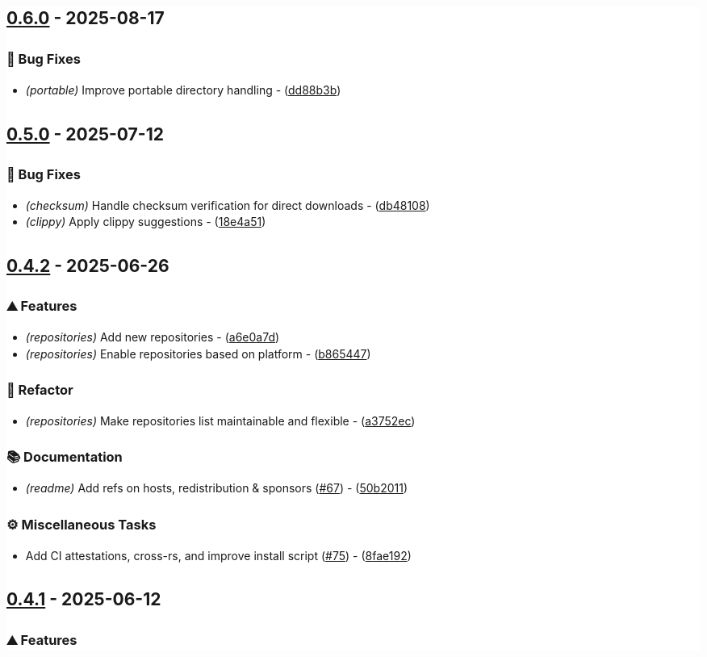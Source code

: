 ## [0.6.0](https://github.com/pkgforge/soar/compare/soar-core-v0.5.0...soar-core-v0.6.0) - 2025-08-17

### 🐛 Bug Fixes

- *(portable)* Improve portable directory handling - ([dd88b3b](https://github.com/pkgforge/soar/commit/dd88b3bb02c71722297aab550b2f13cd6a41dfdc))

## [0.5.0](https://github.com/pkgforge/soar/compare/soar-core-v0.4.2...soar-core-v0.5.0) - 2025-07-12

### 🐛 Bug Fixes

- *(checksum)* Handle checksum verification for direct downloads - ([db48108](https://github.com/pkgforge/soar/commit/db481080c7ac1d8f8542b4c2ca5a3559f97203c0))
- *(clippy)* Apply clippy suggestions - ([18e4a51](https://github.com/pkgforge/soar/commit/18e4a51cf50481d674d9480c36a97451007a9215))

## [0.4.2](https://github.com/pkgforge/soar/compare/soar-core-v0.4.1...soar-core-v0.4.2) - 2025-06-26

### ⛰️  Features

- *(repositories)* Add new repositories - ([a6e0a7d](https://github.com/pkgforge/soar/commit/a6e0a7d59b06be31202ff185101e4da91b9a7739))
- *(repositories)* Enable repositories based on platform - ([b865447](https://github.com/pkgforge/soar/commit/b865447667f7ed536a7a6b39f05ba5233a9f08f0))

### 🚜 Refactor

- *(repositories)* Make repositories list maintainable and flexible - ([a3752ec](https://github.com/pkgforge/soar/commit/a3752ece95933eca7d7f95945f5c7127613dc992))

### 📚 Documentation

- *(readme)* Add refs on hosts, redistribution & sponsors ([#67](https://github.com/pkgforge/soar/pull/67)) - ([50b2011](https://github.com/pkgforge/soar/commit/50b2011c0b58f18fd82f966132d829800127ce71))

### ⚙️ Miscellaneous Tasks

- Add CI attestations, cross-rs, and improve install script ([#75](https://github.com/pkgforge/soar/pull/75)) - ([8fae192](https://github.com/pkgforge/soar/commit/8fae19287124b9f1c25c8971919aa7d2ea9d7132))

## [0.4.1](https://github.com/pkgforge/soar/compare/soar-core-v0.4.0...soar-core-v0.4.1) - 2025-06-12

### ⛰️  Features
